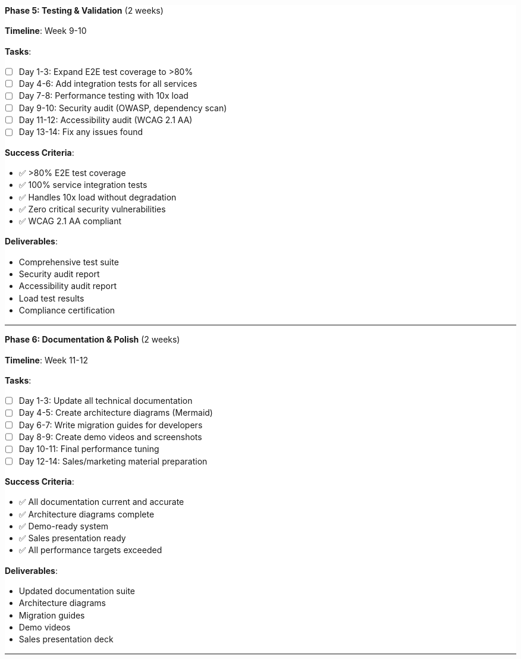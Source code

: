 
**Phase 5: Testing & Validation** (2 weeks)

**Timeline**: Week 9-10

**Tasks**:
- [ ] Day 1-3: Expand E2E test coverage to >80%
- [ ] Day 4-6: Add integration tests for all services
- [ ] Day 7-8: Performance testing with 10x load
- [ ] Day 9-10: Security audit (OWASP, dependency scan)
- [ ] Day 11-12: Accessibility audit (WCAG 2.1 AA)
- [ ] Day 13-14: Fix any issues found

**Success Criteria**:
- ✅ >80% E2E test coverage
- ✅ 100% service integration tests
- ✅ Handles 10x load without degradation
- ✅ Zero critical security vulnerabilities
- ✅ WCAG 2.1 AA compliant

**Deliverables**:
- Comprehensive test suite
- Security audit report
- Accessibility audit report
- Load test results
- Compliance certification

---

**Phase 6: Documentation & Polish** (2 weeks)

**Timeline**: Week 11-12

**Tasks**:
- [ ] Day 1-3: Update all technical documentation
- [ ] Day 4-5: Create architecture diagrams (Mermaid)
- [ ] Day 6-7: Write migration guides for developers
- [ ] Day 8-9: Create demo videos and screenshots
- [ ] Day 10-11: Final performance tuning
- [ ] Day 12-14: Sales/marketing material preparation

**Success Criteria**:
- ✅ All documentation current and accurate
- ✅ Architecture diagrams complete
- ✅ Demo-ready system
- ✅ Sales presentation ready
- ✅ All performance targets exceeded

**Deliverables**:
- Updated documentation suite
- Architecture diagrams
- Migration guides
- Demo videos
- Sales presentation deck

---
